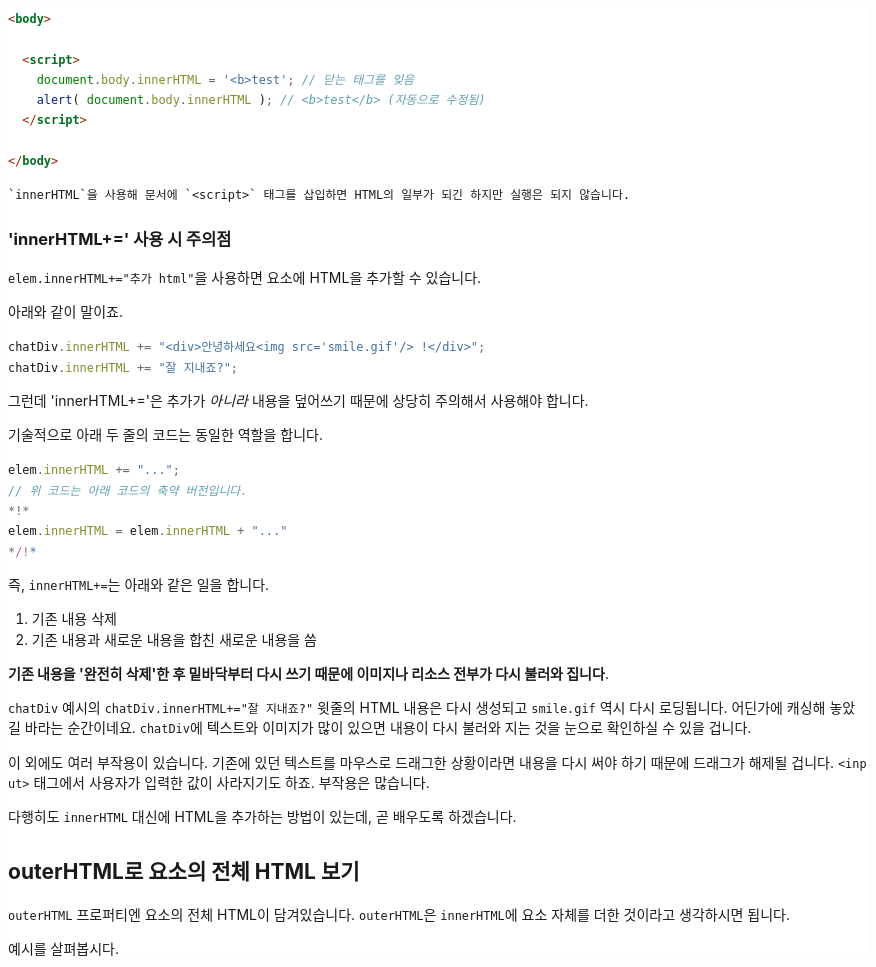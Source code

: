 ```html run
<body>

  <script>
    document.body.innerHTML = '<b>test'; // 닫는 태그를 잊음
    alert( document.body.innerHTML ); // <b>test</b> (자동으로 수정됨)
  </script>

</body>
```

```smart header="스크립트는 실행되지 않습니다."
`innerHTML`을 사용해 문서에 `<script>` 태그를 삽입하면 HTML의 일부가 되긴 하지만 실행은 되지 않습니다.
```

### 'innerHTML+=' 사용 시 주의점

`elem.innerHTML+="추가 html"`을 사용하면 요소에 HTML을 추가할 수 있습니다.

아래와 같이 말이죠.

```js
chatDiv.innerHTML += "<div>안녕하세요<img src='smile.gif'/> !</div>";
chatDiv.innerHTML += "잘 지내죠?";
```

그런데 'innerHTML+='은 추가가 *아니라* 내용을 덮어쓰기 때문에 상당히 주의해서 사용해야 합니다.

기술적으로 아래 두 줄의 코드는 동일한 역할을 합니다.

```js
elem.innerHTML += "...";
// 위 코드는 아래 코드의 축약 버전입니다.
*!*
elem.innerHTML = elem.innerHTML + "..."
*/!*
```

즉, `innerHTML+=`는 아래와 같은 일을 합니다.

1. 기존 내용 삭제
2. 기존 내용과 새로운 내용을 합친 새로운 내용을 씀

**기존 내용을 '완전히 삭제'한 후 밑바닥부터 다시 쓰기 때문에 이미지나 리소스 전부가 다시 불러와 집니다**.

`chatDiv` 예시의 `chatDiv.innerHTML+="잘 지내죠?"` 윗줄의 HTML 내용은 다시 생성되고 `smile.gif` 역시 다시 로딩됩니다. 어딘가에 캐싱해 놓았길 바라는 순간이네요. `chatDiv`에 텍스트와 이미지가 많이 있으면 내용이 다시 불러와 지는 것을 눈으로 확인하실 수 있을 겁니다.

이 외에도 여러 부작용이 있습니다. 기존에 있던 텍스트를 마우스로 드래그한 상황이라면 내용을 다시 써야 하기 때문에 드래그가 해제될 겁니다. `<input>` 태그에서 사용자가 입력한 값이 사라지기도 하죠. 부작용은 많습니다.

다행히도 `innerHTML` 대신에 HTML을 추가하는 방법이 있는데, 곧 배우도록 하겠습니다.

## outerHTML로 요소의 전체 HTML 보기

`outerHTML` 프로퍼티엔 요소의 전체 HTML이 담겨있습니다. `outerHTML`은 `innerHTML`에 요소 자체를 더한 것이라고 생각하시면 됩니다.

예시를 살펴봅시다.
